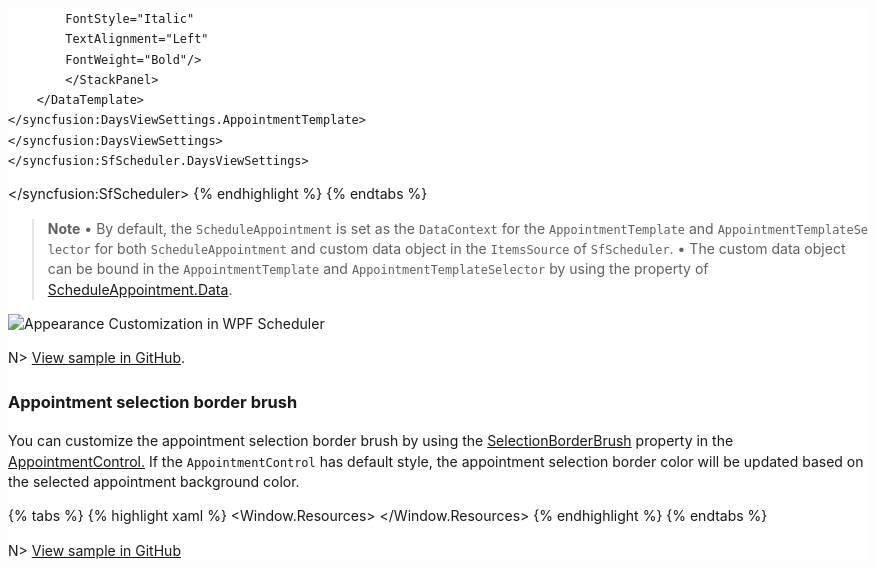             FontStyle="Italic"                       
            TextAlignment="Left"
            FontWeight="Bold"/>
            </StackPanel>
        </DataTemplate>
    </syncfusion:DaysViewSettings.AppointmentTemplate>
    </syncfusion:DaysViewSettings>
    </syncfusion:SfScheduler.DaysViewSettings>
</syncfusion:SfScheduler>
{% endhighlight %}
{% endtabs %}

>**Note**
•   By default, the `ScheduleAppointment` is set as the `DataContext` for the `AppointmentTemplate` and `AppointmentTemplateSelector` for both `ScheduleAppointment` and custom data object in the `ItemsSource` of `SfScheduler`.
•   The custom data object can be bound in the `AppointmentTemplate` and `AppointmentTemplateSelector` by using the property of [ScheduleAppointment.Data](https://help.syncfusion.com/cr/wpf/Syncfusion.UI.Xaml.Scheduler.ScheduleAppointment.html#Syncfusion_UI_Xaml_Scheduler_ScheduleAppointment_Data).   

![Appearance Customization in WPF Scheduler](appointments_images/Adding-AppearanceCustomization.png)

N> [View sample in GitHub](https://github.com/SyncfusionExamples/wpf-scheduler-appearance-customization).

### Appointment selection border brush
You can customize the appointment selection border brush by using the [SelectionBorderBrush](https://help.syncfusion.com/cr/wpf/Syncfusion.UI.Xaml.Scheduler.AppointmentControl.html#Syncfusion_UI_Xaml_Scheduler_AppointmentControl_SelectionBorderBrush) property in the [AppointmentControl.](https://help.syncfusion.com/cr/wpf/Syncfusion.UI.Xaml.Scheduler.AppointmentControl.html) If the `AppointmentControl` has default style, the appointment selection border color will be updated based on the selected appointment background color.

{% tabs %}
{% highlight xaml %}
<Window.Resources>
    <Style TargetType="syncfusion:AppointmentControl">
        <Setter Property="BorderBrush" Value="Blue" />
        <Setter Property="SelectionBorderBrush" Value="Red"/>
        <Setter Property="BorderThickness" Value="2"/>
    </Style>
</Window.Resources>
{% endhighlight %}
{% endtabs %}

N> [View sample in GitHub](https://github.com/SyncfusionExamples/WPF-Scheduler-Examples/tree/main/AppointmentSelectionBorderBrush)
